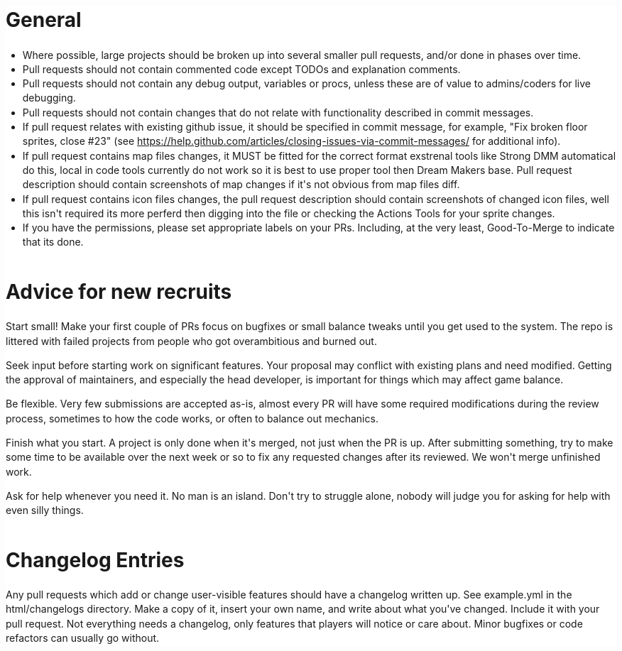 # General
* Where possible, large projects should be broken up into several smaller pull requests, and/or done in phases over time.
* Pull requests should not contain commented code except TODOs and explanation comments.
* Pull requests should not contain any debug output, variables or procs, unless these are of value to admins/coders for live debugging.
* Pull requests should not contain changes that do not relate with functionality described in commit messages.
* If pull request relates with existing github issue, it should be specified in commit message, for example, "Fix broken floor sprites, close #23" (see https://help.github.com/articles/closing-issues-via-commit-messages/ for additional info).
* If pull request contains map files changes, it MUST be fitted for the correct format exstrenal tools like Strong DMM automatical do this, local in code tools currently do not work so it is best to use proper tool then Dream Makers base. Pull request description should contain screenshots of map changes if it's not obvious from map files diff.
* If pull request contains icon files changes, the pull request description should contain screenshots of changed icon files, well this isn't required its more perferd then digging into the file or checking the Actions Tools for your sprite changes.
* If you have the permissions, please set appropriate labels on your PRs. Including, at the very least, Good-To-Merge to indicate that its done.

# Advice for new recruits
Start small! Make your first couple of PRs focus on bugfixes or small balance tweaks until you get used to the system. The repo is littered with failed projects from people who got overambitious and burned out.

Seek input before starting work on significant features. Your proposal may conflict with existing plans and need modified. Getting the approval of maintainers, and especially the head developer, is important for things which may affect game balance.

Be flexible. Very few submissions are accepted as-is, almost every PR will have some required modifications during the review process, sometimes to how the code works, or often to balance out mechanics. 

Finish what you start. A project is only done when it's merged, not just when the PR is up. After submitting something, try to make some time to be available over the next week or so to fix any requested changes after its reviewed. We won't merge unfinished work.

Ask for help whenever you need it. No man is an island. Don't try to struggle alone, nobody will judge you for asking for help with even silly things.


# Changelog Entries
Any pull requests which add or change user-visible features should have a changelog written up. See example.yml in the html/changelogs directory. Make a copy of it, insert your own name, and write about what you've changed. Include it with your pull request. Not everything needs a changelog, only features that players will notice or care about. Minor bugfixes or code refactors can usually go without.

